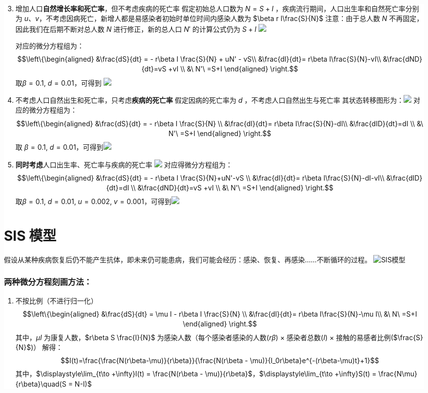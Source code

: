 3. 增加人口**自然增长率和死亡率**，但不考虑疾病的死亡率
	假定初始总人口数为 $N = S+I$ ，疾病流行期间，人口出生率和自然死亡率分别为 $u、v$，不考虑因病死亡，新增人都是易感染者初始时单位时间内感染人数为 $\beta r I\frac{S}{N}$
	注意：由于总人数 $N$ 不再固定，因此我们在后期不断对总人数 $N$ 进行修正，新的总人口 $N'$ 的计算公式仍为 $S+I$ ![](C:\Users\何嘉凯\Desktop\数学建模\新建文件夹\微信图片_20230627185514.png)
	
	对应的微分方程组为：$$\left\{\begin{aligned}
	&\frac{dS}{dt} = - r\beta I \frac{S}{N} + uN' - vS\\
	 &\frac{dI}{dt}= r\beta I\frac{S}{N}-vI\\
	 &\frac{dND}{dt}=vS +vI \\
	 &\ N'\ =S+I
	 \end{aligned} \right.$$
	取$\beta = 0.1, \ d= 0.01$，可得到
	![](C:\Users\何嘉凯\Desktop\数学建模\新建文件夹\微信截图_20230627192145.png)

4. 不考虑人口自然出生和死亡率，只考虑**疾病的死亡率**
	假定因病的死亡率为 $d$ ，不考虑人口自然出生与死亡率
	其状态转移图形为：![](C:\Users\何嘉凯\Desktop\数学建模\新建文件夹\微信截图_20230627192334.png)
	对应的微分方程组为：$$\left\{\begin{aligned}
	&\frac{dS}{dt} = - r\beta I \frac{S}{N} \\
	 &\frac{dI}{dt}= r\beta I\frac{S}{N}-dI\\
	 &\frac{dID}{dt}=dI \\
	 &\ N'\ =S+I
	 \end{aligned} \right.$$
	取 $\beta = 0.1, \ d=0.01$，可得到![](C:\Users\何嘉凯\Desktop\数学建模\新建文件夹\微信图片_20230627191942.png)

5. **同时考虑**人口出生率、死亡率与疾病的死亡率
	![](C:\Users\何嘉凯\Desktop\数学建模\新建文件夹\微信截图_20230627192943.png)
	对应得微分方程组为：$$\left\{\begin{aligned}
	&\frac{dS}{dt} = - r\beta I \frac{S}{N}+uN'-vS \\
	 &\frac{dI}{dt}= r\beta I\frac{S}{N}-dI-vI\\
	 &\frac{dID}{dt}=dI \\
	 &\frac{dND}{dt}=vS +vI \\
	 &\ N'\ =S+I
	 \end{aligned} \right.$$
	 取$\beta = 0.1,\ d= 0.01,\ u = 0.002,\ v = 0.001$，可得到![](C:\Users\何嘉凯\Desktop\数学建模\新建文件夹\微信图片_20230627193016.png)

# SIS 模型

假设从某种疾病恢复后仍不能产生抗体，即未来仍可能患病，我们可能会经历：感染、恢复、再感染……不断循环的过程。
![SIS模型](C:\Users\何嘉凯\Desktop\数学建模\新建文件夹\微信截图_20230626123229.png)
### 两种微分方程刻画方法：
1. 不按比例（不进行归一化）
	$$\left\{\begin{aligned}
	&\frac{dS}{dt} = \mu I - r\beta I \frac{S}{N} \\
	 &\frac{dI}{dt}= r\beta I\frac{S}{N}-\mu I\\
	 &\ N\ =S+I
	 \end{aligned} \right.$$
	其中，$\mu I$ 为康复人数，$r\beta S \frac{I}{N}$ 为感染人数（每个感染者感染的人数($r\beta$) $\times$ 感染者总数($I$) $\times$ 接触的易感者比例($\frac{S}{N}$)）
	解得：$$I(t)=\frac{\frac{N(r\beta-\mu)}{r\beta}}{\frac{N(r\beta - \mu)}{I_0r\beta}e^{-(r\beta-\mu)t}+1}$$
	其中，$\displaystyle\lim_{t\to +\infty}I(t) = \frac{N(r\beta - \mu)}{r\beta}$，$\displaystyle\lim_{t\to +\infty}S(t) = \frac{N\mu}{r\beta}\quad(S = N-I)$

